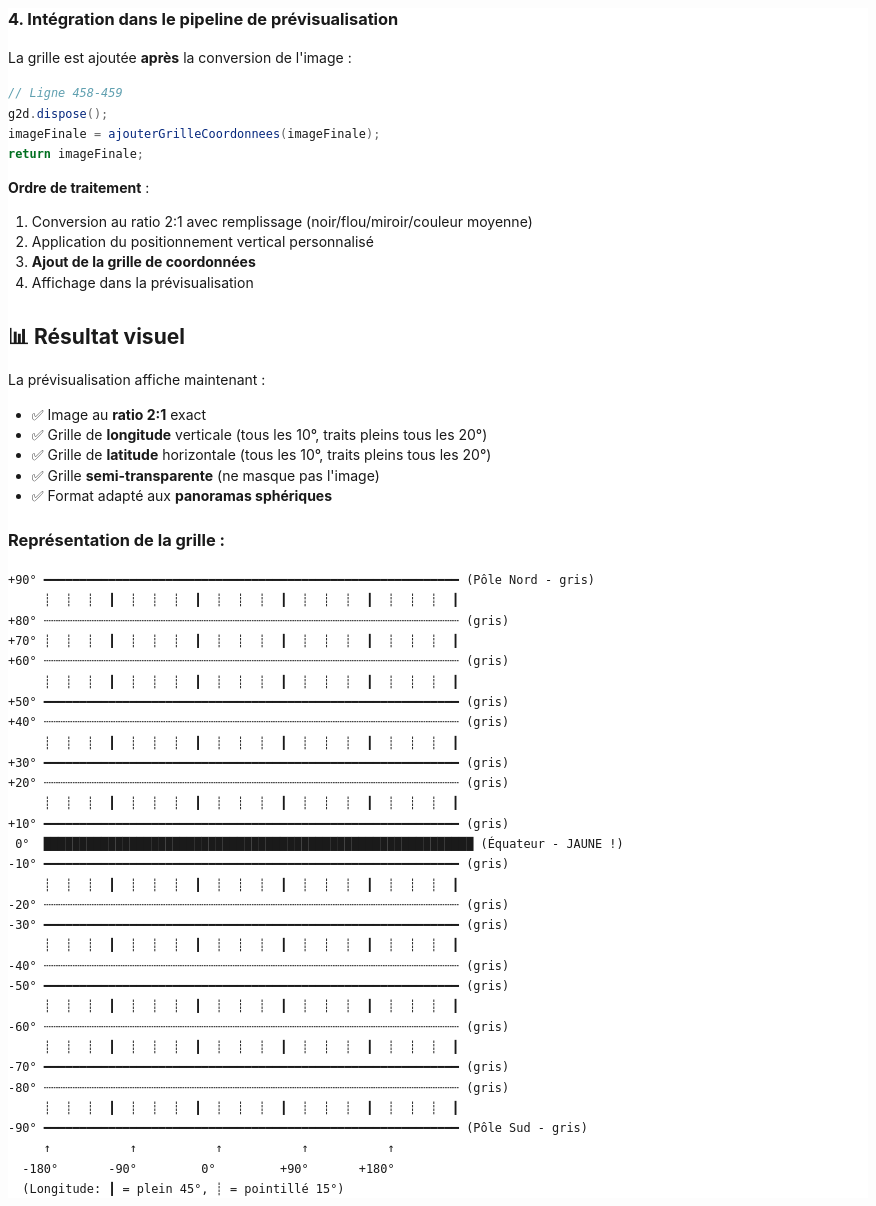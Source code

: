 ### 4. **Intégration dans le pipeline de prévisualisation**

La grille est ajoutée **après** la conversion de l'image :

```java
// Ligne 458-459
g2d.dispose();
imageFinale = ajouterGrilleCoordonnees(imageFinale);
return imageFinale;
```

**Ordre de traitement** :
1. Conversion au ratio 2:1 avec remplissage (noir/flou/miroir/couleur moyenne)
2. Application du positionnement vertical personnalisé
3. **Ajout de la grille de coordonnées**
4. Affichage dans la prévisualisation

## 📊 Résultat visuel

La prévisualisation affiche maintenant :
- ✅ Image au **ratio 2:1** exact
- ✅ Grille de **longitude** verticale (tous les 10°, traits pleins tous les 20°)
- ✅ Grille de **latitude** horizontale (tous les 10°, traits pleins tous les 20°)
- ✅ Grille **semi-transparente** (ne masque pas l'image)
- ✅ Format adapté aux **panoramas sphériques**

### Représentation de la grille :

```
+90° ━━━━━━━━━━━━━━━━━━━━━━━━━━━━━━━━━━━━━━━━━━━━━━━━━━━━━━━━━━ (Pôle Nord - gris)
     ┊  ┊  ┊  ┃  ┊  ┊  ┊  ┃  ┊  ┊  ┊  ┃  ┊  ┊  ┊  ┃  ┊  ┊  ┊  ┃
+80° ┄┄┄┄┄┄┄┄┄┄┄┄┄┄┄┄┄┄┄┄┄┄┄┄┄┄┄┄┄┄┄┄┄┄┄┄┄┄┄┄┄┄┄┄┄┄┄┄┄┄┄┄┄┄┄┄┄┄ (gris)
+70° ┊  ┊  ┊  ┃  ┊  ┊  ┊  ┃  ┊  ┊  ┊  ┃  ┊  ┊  ┊  ┃  ┊  ┊  ┊  ┃
+60° ┄┄┄┄┄┄┄┄┄┄┄┄┄┄┄┄┄┄┄┄┄┄┄┄┄┄┄┄┄┄┄┄┄┄┄┄┄┄┄┄┄┄┄┄┄┄┄┄┄┄┄┄┄┄┄┄┄┄ (gris)
     ┊  ┊  ┊  ┃  ┊  ┊  ┊  ┃  ┊  ┊  ┊  ┃  ┊  ┊  ┊  ┃  ┊  ┊  ┊  ┃
+50° ━━━━━━━━━━━━━━━━━━━━━━━━━━━━━━━━━━━━━━━━━━━━━━━━━━━━━━━━━━ (gris)
+40° ┄┄┄┄┄┄┄┄┄┄┄┄┄┄┄┄┄┄┄┄┄┄┄┄┄┄┄┄┄┄┄┄┄┄┄┄┄┄┄┄┄┄┄┄┄┄┄┄┄┄┄┄┄┄┄┄┄┄ (gris)
     ┊  ┊  ┊  ┃  ┊  ┊  ┊  ┃  ┊  ┊  ┊  ┃  ┊  ┊  ┊  ┃  ┊  ┊  ┊  ┃
+30° ━━━━━━━━━━━━━━━━━━━━━━━━━━━━━━━━━━━━━━━━━━━━━━━━━━━━━━━━━━ (gris)
+20° ┄┄┄┄┄┄┄┄┄┄┄┄┄┄┄┄┄┄┄┄┄┄┄┄┄┄┄┄┄┄┄┄┄┄┄┄┄┄┄┄┄┄┄┄┄┄┄┄┄┄┄┄┄┄┄┄┄┄ (gris)
     ┊  ┊  ┊  ┃  ┊  ┊  ┊  ┃  ┊  ┊  ┊  ┃  ┊  ┊  ┊  ┃  ┊  ┊  ┊  ┃
+10° ━━━━━━━━━━━━━━━━━━━━━━━━━━━━━━━━━━━━━━━━━━━━━━━━━━━━━━━━━━ (gris)
 0°  ████████████████████████████████████████████████████████████ (Équateur - JAUNE !)
-10° ━━━━━━━━━━━━━━━━━━━━━━━━━━━━━━━━━━━━━━━━━━━━━━━━━━━━━━━━━━ (gris)
     ┊  ┊  ┊  ┃  ┊  ┊  ┊  ┃  ┊  ┊  ┊  ┃  ┊  ┊  ┊  ┃  ┊  ┊  ┊  ┃
-20° ┄┄┄┄┄┄┄┄┄┄┄┄┄┄┄┄┄┄┄┄┄┄┄┄┄┄┄┄┄┄┄┄┄┄┄┄┄┄┄┄┄┄┄┄┄┄┄┄┄┄┄┄┄┄┄┄┄┄ (gris)
-30° ━━━━━━━━━━━━━━━━━━━━━━━━━━━━━━━━━━━━━━━━━━━━━━━━━━━━━━━━━━ (gris)
     ┊  ┊  ┊  ┃  ┊  ┊  ┊  ┃  ┊  ┊  ┊  ┃  ┊  ┊  ┊  ┃  ┊  ┊  ┊  ┃
-40° ┄┄┄┄┄┄┄┄┄┄┄┄┄┄┄┄┄┄┄┄┄┄┄┄┄┄┄┄┄┄┄┄┄┄┄┄┄┄┄┄┄┄┄┄┄┄┄┄┄┄┄┄┄┄┄┄┄┄ (gris)
-50° ━━━━━━━━━━━━━━━━━━━━━━━━━━━━━━━━━━━━━━━━━━━━━━━━━━━━━━━━━━ (gris)
     ┊  ┊  ┊  ┃  ┊  ┊  ┊  ┃  ┊  ┊  ┊  ┃  ┊  ┊  ┊  ┃  ┊  ┊  ┊  ┃
-60° ┄┄┄┄┄┄┄┄┄┄┄┄┄┄┄┄┄┄┄┄┄┄┄┄┄┄┄┄┄┄┄┄┄┄┄┄┄┄┄┄┄┄┄┄┄┄┄┄┄┄┄┄┄┄┄┄┄┄ (gris)
     ┊  ┊  ┊  ┃  ┊  ┊  ┊  ┃  ┊  ┊  ┊  ┃  ┊  ┊  ┊  ┃  ┊  ┊  ┊  ┃
-70° ━━━━━━━━━━━━━━━━━━━━━━━━━━━━━━━━━━━━━━━━━━━━━━━━━━━━━━━━━━ (gris)
-80° ┄┄┄┄┄┄┄┄┄┄┄┄┄┄┄┄┄┄┄┄┄┄┄┄┄┄┄┄┄┄┄┄┄┄┄┄┄┄┄┄┄┄┄┄┄┄┄┄┄┄┄┄┄┄┄┄┄┄ (gris)
     ┊  ┊  ┊  ┃  ┊  ┊  ┊  ┃  ┊  ┊  ┊  ┃  ┊  ┊  ┊  ┃  ┊  ┊  ┊  ┃
-90° ━━━━━━━━━━━━━━━━━━━━━━━━━━━━━━━━━━━━━━━━━━━━━━━━━━━━━━━━━━ (Pôle Sud - gris)
     ↑           ↑           ↑           ↑           ↑
  -180°       -90°         0°         +90°       +180°
  (Longitude: ┃ = plein 45°, ┊ = pointillé 15°)
```
